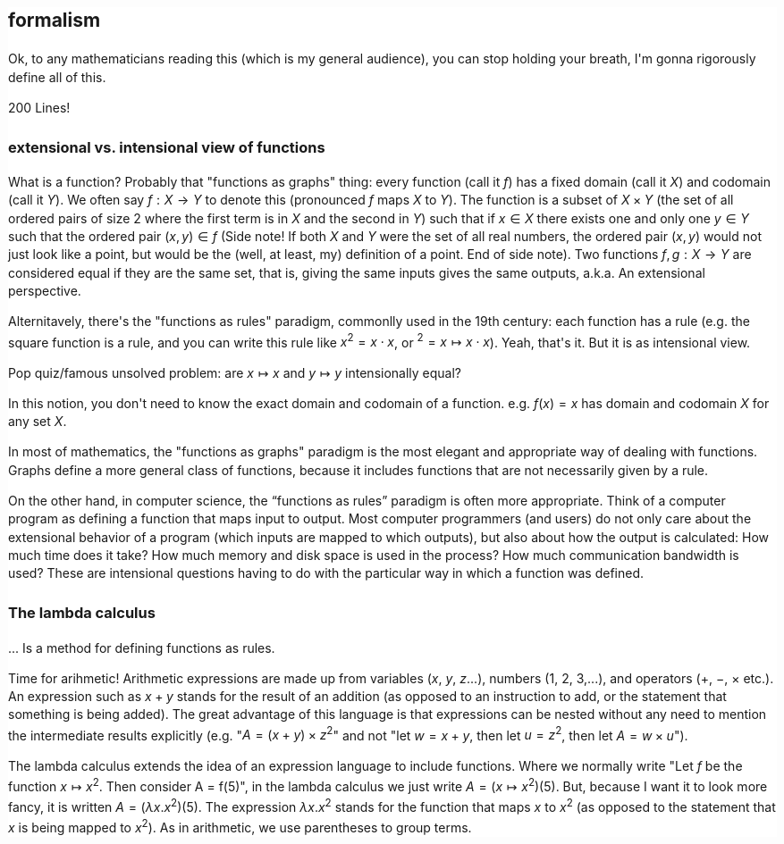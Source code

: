 ## formalism

Ok, to any mathematicians reading this (which is my general audience), you can stop holding your breath, I'm gonna rigorously define all of this.


$200$ Lines!

###  extensional vs. intensional view of functions

What is a function? Probably that "functions as graphs" thing: every function (call it $f$) has a fixed domain (call it $X$) and codomain (call it $Y$). We often say $f: X → Y$ to denote this (pronounced $f$ maps $X$ to $Y$). The function is a subset of $X \times Y$ (the set of all ordered pairs of size $2$ where the first term is in $X$ and the second in $Y$) such that if $x \in X$ there exists one and only one $y \in Y$ such that the ordered pair $(x, y) \in f$ (Side note! If both $X$ and $Y$ were the set of all real numbers, the ordered pair $(x, y)$ would not just look like a point, but would be the (well, at least, my) definition of a point. End of side note). Two functions $f, g: X → Y$ are considered equal if they are the same set, that is, giving the same inputs gives the same outputs, a.k.a. An extensional perspective.

Alternitavely, there's the "functions as rules" paradigm, commonlly used in the $19$th century: each function has a rule (e.g. the square function is a rule, and you can write this rule like $x^2 = x \cdot x$, or $^2 = x ↦ x \cdot x$). Yeah, that's it. But it is as intensional view.

Pop quiz/famous unsolved problem: are $x ↦ x$ and $y ↦ y$ intensionally equal?

In this notion, you don't need to know the exact domain and codomain of a function. e.g. $f(x) = x$ has domain and codomain $X$ for any set $X$.

In most of mathematics, the "functions as graphs" paradigm is the most elegant and appropriate way of dealing with functions. Graphs define a more general class of functions, because it includes functions that are not necessarily given by a rule.

On the other hand, in computer science, the “functions as rules” paradigm is often more appropriate. Think of a computer program as defining a function that maps input to output. Most computer programmers (and users) do not only care about the extensional behavior of a program (which inputs are mapped to which outputs), but also about how the output is calculated: How much time does it take? How much memory and disk space is used in the process? How much communication bandwidth is used? These are intensional questions having to do with the particular way in which a function was defined.

### The lambda calculus

... Is a method for defining functions as rules.

Time for arihmetic! Arithmetic expressions are made up from variables ($x$, $y$, $z$...), numbers ($1$, $2$, $3$,...), and operators ($+$, $-$, $\times$ etc.). An expression such as $x + y$ stands for the result of an addition (as opposed to an instruction to add, or the statement that something is being added). The great advantage of this language is that expressions can be nested without any need to mention the intermediate results explicitly (e.g. "$A = (x + y) \times z^2$" and not "let $w = x + y$, then let $u = z^2$, then let $A = w \times u$").

The lambda calculus extends the idea of an expression language to include functions. Where we normally write "Let $f$ be the function $x ↦ x^2$. Then consider A = f(5)", in the lambda calculus we just write $A = (x ↦ x^2)(5)$. But, because I want it to look more fancy, it is written $A = (\lambda x. x^2)(5)$. The expression $\lambda x. x^2$ stands for the function that maps $x$ to $x^2$ (as opposed to the statement that $x$ is being mapped to $x^2$). As in arithmetic, we use parentheses to group terms.
